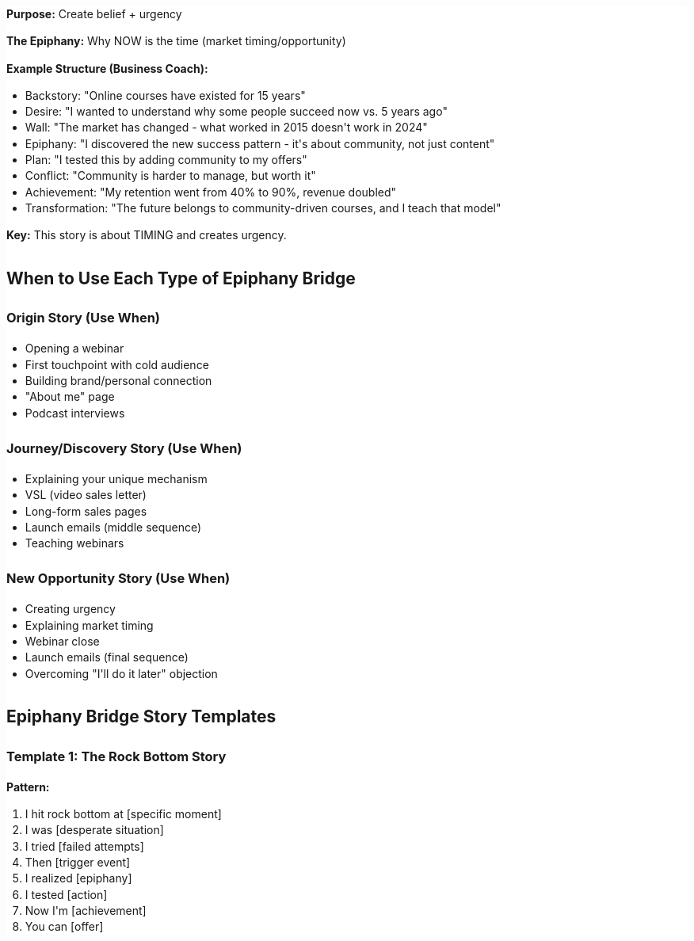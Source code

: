 **Purpose:** Create belief + urgency

**The Epiphany:** Why NOW is the time (market timing/opportunity)

**Example Structure (Business Coach):**
- Backstory: "Online courses have existed for 15 years"
- Desire: "I wanted to understand why some people succeed now vs. 5 years ago"
- Wall: "The market has changed - what worked in 2015 doesn't work in 2024"
- Epiphany: "I discovered the new success pattern - it's about community, not just content"
- Plan: "I tested this by adding community to my offers"
- Conflict: "Community is harder to manage, but worth it"
- Achievement: "My retention went from 40% to 90%, revenue doubled"
- Transformation: "The future belongs to community-driven courses, and I teach that model"

**Key:** This story is about TIMING and creates urgency.

## When to Use Each Type of Epiphany Bridge

### Origin Story (Use When)
- Opening a webinar
- First touchpoint with cold audience
- Building brand/personal connection
- "About me" page
- Podcast interviews

### Journey/Discovery Story (Use When)
- Explaining your unique mechanism
- VSL (video sales letter)
- Long-form sales pages
- Launch emails (middle sequence)
- Teaching webinars

### New Opportunity Story (Use When)
- Creating urgency
- Explaining market timing
- Webinar close
- Launch emails (final sequence)
- Overcoming "I'll do it later" objection

## Epiphany Bridge Story Templates

### Template 1: The Rock Bottom Story

**Pattern:**
1. I hit rock bottom at [specific moment]
2. I was [desperate situation]
3. I tried [failed attempts]
4. Then [trigger event]
5. I realized [epiphany]
6. I tested [action]
7. Now I'm [achievement]
8. You can [offer]
